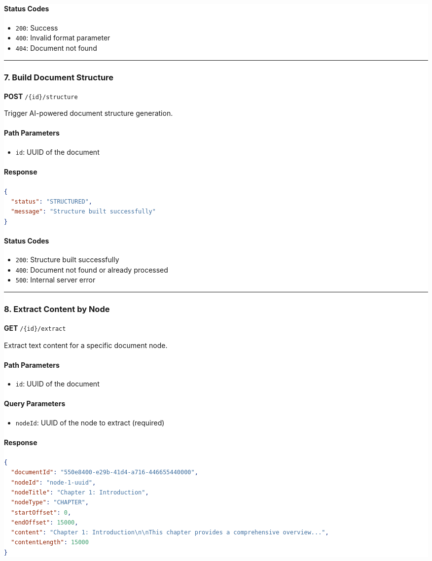 #### Status Codes
- `200`: Success
- `400`: Invalid format parameter
- `404`: Document not found

---

### 7. Build Document Structure

**POST** `/{id}/structure`

Trigger AI-powered document structure generation.

#### Path Parameters
- `id`: UUID of the document

#### Response
```json
{
  "status": "STRUCTURED",
  "message": "Structure built successfully"
}
```

#### Status Codes
- `200`: Structure built successfully
- `400`: Document not found or already processed
- `500`: Internal server error

---

### 8. Extract Content by Node

**GET** `/{id}/extract`

Extract text content for a specific document node.

#### Path Parameters
- `id`: UUID of the document

#### Query Parameters
- `nodeId`: UUID of the node to extract (required)

#### Response
```json
{
  "documentId": "550e8400-e29b-41d4-a716-446655440000",
  "nodeId": "node-1-uuid",
  "nodeTitle": "Chapter 1: Introduction",
  "nodeType": "CHAPTER",
  "startOffset": 0,
  "endOffset": 15000,
  "content": "Chapter 1: Introduction\n\nThis chapter provides a comprehensive overview...",
  "contentLength": 15000
}
```
